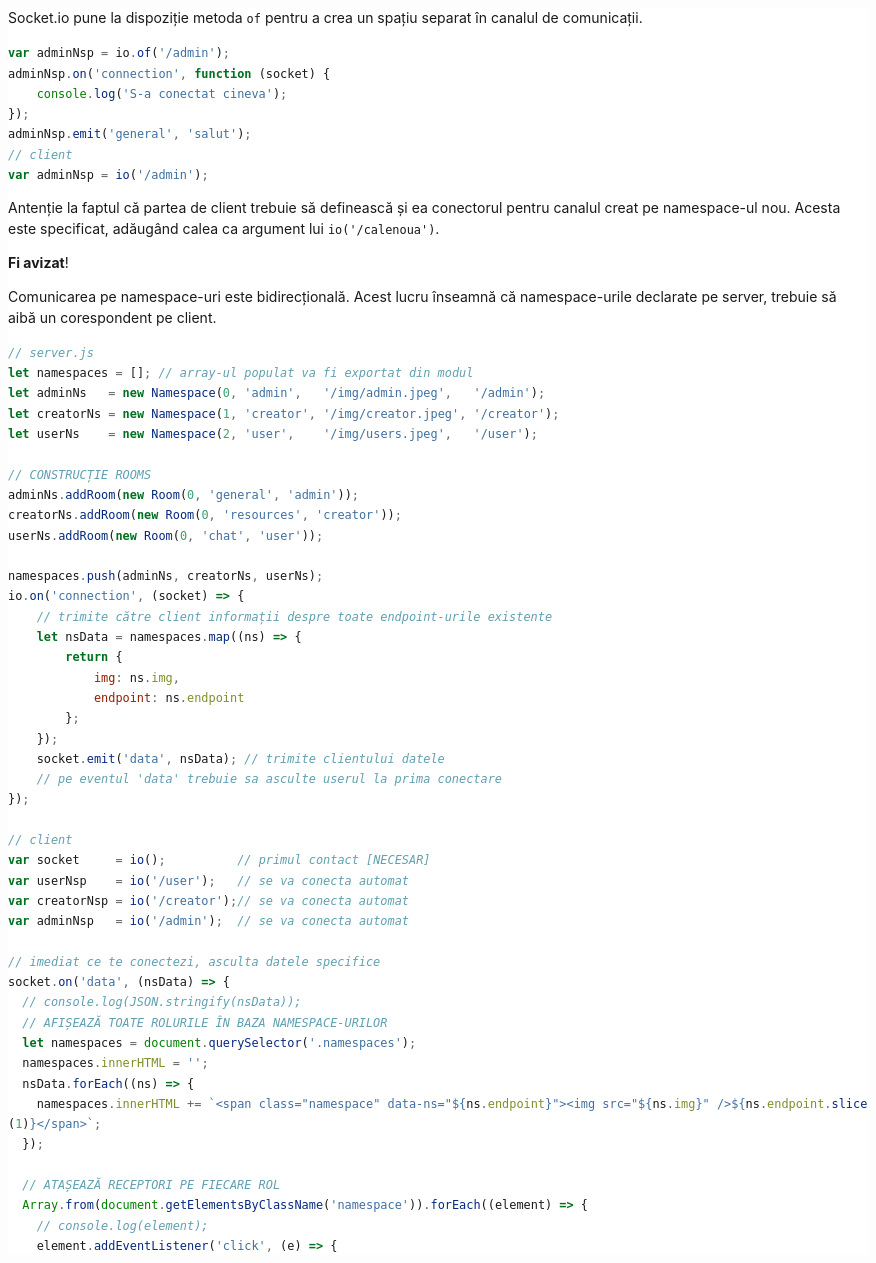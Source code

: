 Socket.io pune la dispoziție metoda `of` pentru a crea un spațiu separat în canalul de comunicații.

```javascript
var adminNsp = io.of('/admin');
adminNsp.on('connection', function (socket) {
    console.log('S-a conectat cineva');
});
adminNsp.emit('general', 'salut');
// client
var adminNsp = io('/admin');
```

Antenție la faptul că partea de client trebuie să definească și ea conectorul pentru canalul creat pe namespace-ul nou. Acesta este specificat, adăugând calea ca argument lui `io('/calenoua')`.

**Fi avizat**!

Comunicarea pe namespace-uri este bidirecțională. Acest lucru înseamnă că namespace-urile declarate pe server, trebuie să aibă un corespondent pe client.

```javascript
// server.js
let namespaces = []; // array-ul populat va fi exportat din modul
let adminNs   = new Namespace(0, 'admin',   '/img/admin.jpeg',   '/admin');
let creatorNs = new Namespace(1, 'creator', '/img/creator.jpeg', '/creator');
let userNs    = new Namespace(2, 'user',    '/img/users.jpeg',   '/user');

// CONSTRUCȚIE ROOMS
adminNs.addRoom(new Room(0, 'general', 'admin'));
creatorNs.addRoom(new Room(0, 'resources', 'creator'));
userNs.addRoom(new Room(0, 'chat', 'user'));

namespaces.push(adminNs, creatorNs, userNs);
io.on('connection', (socket) => {
    // trimite către client informații despre toate endpoint-urile existente
    let nsData = namespaces.map((ns) => {
        return {
            img: ns.img,
            endpoint: ns.endpoint
        };
    });
    socket.emit('data', nsData); // trimite clientului datele
    // pe eventul 'data' trebuie sa asculte userul la prima conectare
});

// client
var socket     = io();          // primul contact [NECESAR]
var userNsp    = io('/user');   // se va conecta automat
var creatorNsp = io('/creator');// se va conecta automat
var adminNsp   = io('/admin');  // se va conecta automat

// imediat ce te conectezi, asculta datele specifice
socket.on('data', (nsData) => {
  // console.log(JSON.stringify(nsData));
  // AFIȘEAZĂ TOATE ROLURILE ÎN BAZA NAMESPACE-URILOR
  let namespaces = document.querySelector('.namespaces');
  namespaces.innerHTML = '';
  nsData.forEach((ns) => {
    namespaces.innerHTML += `<span class="namespace" data-ns="${ns.endpoint}"><img src="${ns.img}" />${ns.endpoint.slice(1)}</span>`;
  });

  // ATAȘEAZĂ RECEPTORI PE FIECARE ROL
  Array.from(document.getElementsByClassName('namespace')).forEach((element) => {
    // console.log(element);
    element.addEventListener('click', (e) => {
```

[^Network socket]: [Network socket, Wikipedia]()https://en.wikipedia.org/wiki/Network_socket
[^Push technology]: Acest model face parte din suita care generic se numesc tehnologii de push. Pentru mai multe detalii, vezi [Push technology, Long pooling, Wikipedia](https://en.wikipedia.org/wiki/Push_technology#Long_polling)